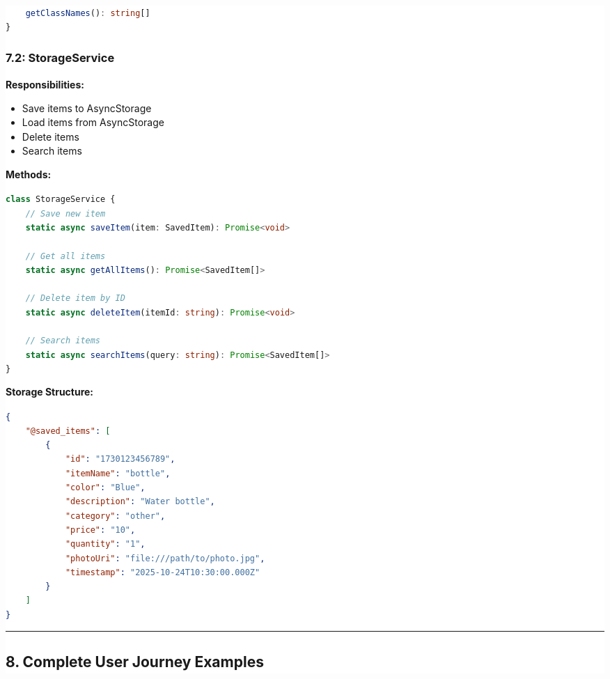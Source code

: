 ```typescript
    getClassNames(): string[]
}
```

### 7.2: StorageService

**Responsibilities:**
- Save items to AsyncStorage
- Load items from AsyncStorage
- Delete items
- Search items

**Methods:**
```typescript
class StorageService {
    // Save new item
    static async saveItem(item: SavedItem): Promise<void>
    
    // Get all items
    static async getAllItems(): Promise<SavedItem[]>
    
    // Delete item by ID
    static async deleteItem(itemId: string): Promise<void>
    
    // Search items
    static async searchItems(query: string): Promise<SavedItem[]>
}
```

**Storage Structure:**
```json
{
    "@saved_items": [
        {
            "id": "1730123456789",
            "itemName": "bottle",
            "color": "Blue",
            "description": "Water bottle",
            "category": "other",
            "price": "10",
            "quantity": "1",
            "photoUri": "file:///path/to/photo.jpg",
            "timestamp": "2025-10-24T10:30:00.000Z"
        }
    ]
}
```

---

## 8. Complete User Journey Examples
